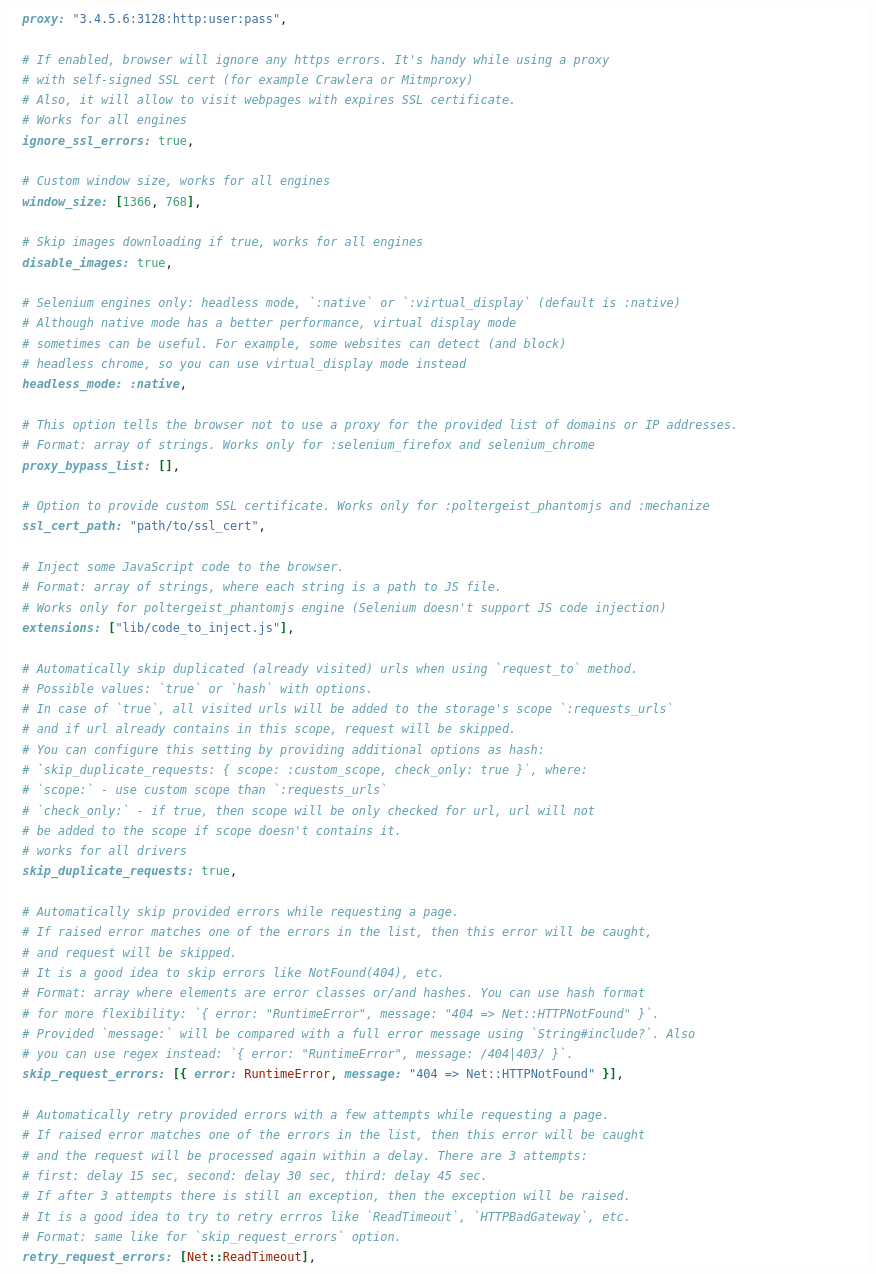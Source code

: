 ```ruby
  proxy: "3.4.5.6:3128:http:user:pass",

  # If enabled, browser will ignore any https errors. It's handy while using a proxy
  # with self-signed SSL cert (for example Crawlera or Mitmproxy)
  # Also, it will allow to visit webpages with expires SSL certificate.
  # Works for all engines
  ignore_ssl_errors: true,

  # Custom window size, works for all engines
  window_size: [1366, 768],

  # Skip images downloading if true, works for all engines
  disable_images: true,

  # Selenium engines only: headless mode, `:native` or `:virtual_display` (default is :native)
  # Although native mode has a better performance, virtual display mode
  # sometimes can be useful. For example, some websites can detect (and block)
  # headless chrome, so you can use virtual_display mode instead
  headless_mode: :native,

  # This option tells the browser not to use a proxy for the provided list of domains or IP addresses.
  # Format: array of strings. Works only for :selenium_firefox and selenium_chrome
  proxy_bypass_list: [],

  # Option to provide custom SSL certificate. Works only for :poltergeist_phantomjs and :mechanize
  ssl_cert_path: "path/to/ssl_cert",

  # Inject some JavaScript code to the browser.
  # Format: array of strings, where each string is a path to JS file.
  # Works only for poltergeist_phantomjs engine (Selenium doesn't support JS code injection)
  extensions: ["lib/code_to_inject.js"],

  # Automatically skip duplicated (already visited) urls when using `request_to` method.
  # Possible values: `true` or `hash` with options.
  # In case of `true`, all visited urls will be added to the storage's scope `:requests_urls`
  # and if url already contains in this scope, request will be skipped.
  # You can configure this setting by providing additional options as hash:
  # `skip_duplicate_requests: { scope: :custom_scope, check_only: true }`, where:
  # `scope:` - use custom scope than `:requests_urls`
  # `check_only:` - if true, then scope will be only checked for url, url will not
  # be added to the scope if scope doesn't contains it.
  # works for all drivers
  skip_duplicate_requests: true,

  # Automatically skip provided errors while requesting a page.
  # If raised error matches one of the errors in the list, then this error will be caught,
  # and request will be skipped.
  # It is a good idea to skip errors like NotFound(404), etc.
  # Format: array where elements are error classes or/and hashes. You can use hash format
  # for more flexibility: `{ error: "RuntimeError", message: "404 => Net::HTTPNotFound" }`.
  # Provided `message:` will be compared with a full error message using `String#include?`. Also
  # you can use regex instead: `{ error: "RuntimeError", message: /404|403/ }`.
  skip_request_errors: [{ error: RuntimeError, message: "404 => Net::HTTPNotFound" }],

  # Automatically retry provided errors with a few attempts while requesting a page.
  # If raised error matches one of the errors in the list, then this error will be caught
  # and the request will be processed again within a delay. There are 3 attempts:
  # first: delay 15 sec, second: delay 30 sec, third: delay 45 sec.
  # If after 3 attempts there is still an exception, then the exception will be raised.
  # It is a good idea to try to retry errros like `ReadTimeout`, `HTTPBadGateway`, etc.
  # Format: same like for `skip_request_errors` option.
  retry_request_errors: [Net::ReadTimeout],
```